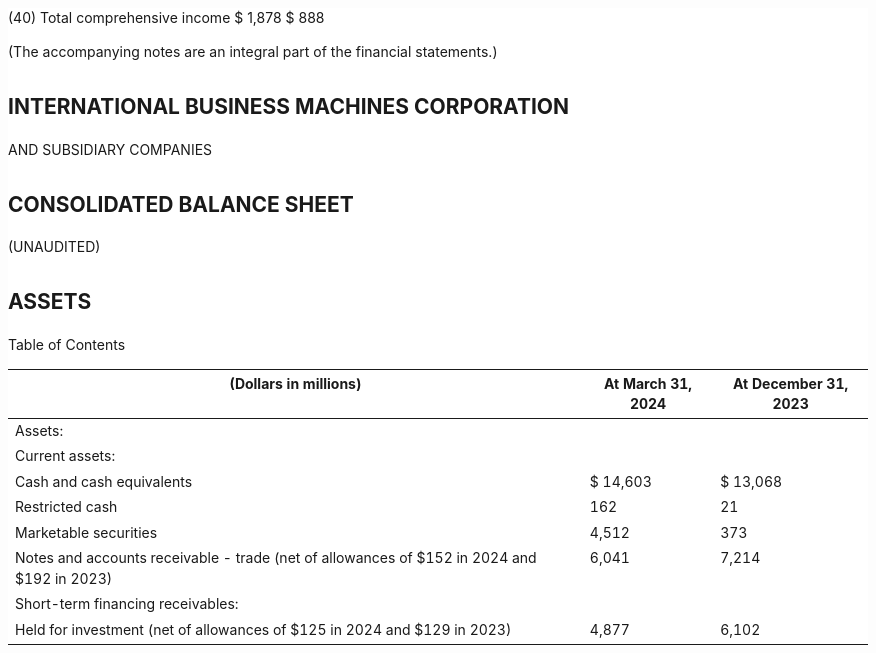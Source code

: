 <td>(40)</td>
</tr>
<tr>
<td>Total comprehensive income</td>
<td>$ 1,878</td>
<td>$ 888</td>
</tr>
</tbody>
</table>
<p>(The accompanying notes are an integral part of the financial statements.)</p>
<h2>INTERNATIONAL BUSINESS MACHINES CORPORATION</h2>
<p>AND SUBSIDIARY COMPANIES</p>
<h2>CONSOLIDATED BALANCE SHEET</h2>
<p>(UNAUDITED)</p>
<h2>ASSETS</h2>
<p>Table of Contents</p>
<table>
<thead>
<tr>
<th>(Dollars in millions)</th>
<th>At March 31, 2024</th>
<th>At December 31, 2023</th>
</tr>
</thead>
<tbody>
<tr>
<td>Assets:</td>
<td></td>
<td></td>
</tr>
<tr>
<td>Current assets:</td>
<td></td>
<td></td>
</tr>
<tr>
<td>Cash and cash equivalents</td>
<td>$ 14,603</td>
<td>$ 13,068</td>
</tr>
<tr>
<td>Restricted cash</td>
<td>162</td>
<td>21</td>
</tr>
<tr>
<td>Marketable securities</td>
<td>4,512</td>
<td>373</td>
</tr>
<tr>
<td>Notes and accounts receivable - trade (net of allowances of $152 in 2024 and $192 in 2023)</td>
<td>6,041</td>
<td>7,214</td>
</tr>
<tr>
<td>Short-term financing receivables:</td>
<td></td>
<td></td>
</tr>
<tr>
<td>Held for investment (net of allowances of $125 in 2024 and $129 in 2023)</td>
<td>4,877</td>
<td>6,102</td>